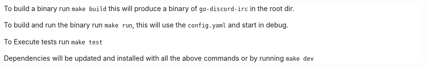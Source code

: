 To build a binary run `make build` this will produce a binary of `go-discord-irc` in the root dir.

To build and run the binary run `make run`, this will use the `config.yaml` and start in debug.

To Execute tests run `make test`

Dependencies will be updated and installed with all the above commands or by running `make dev`
